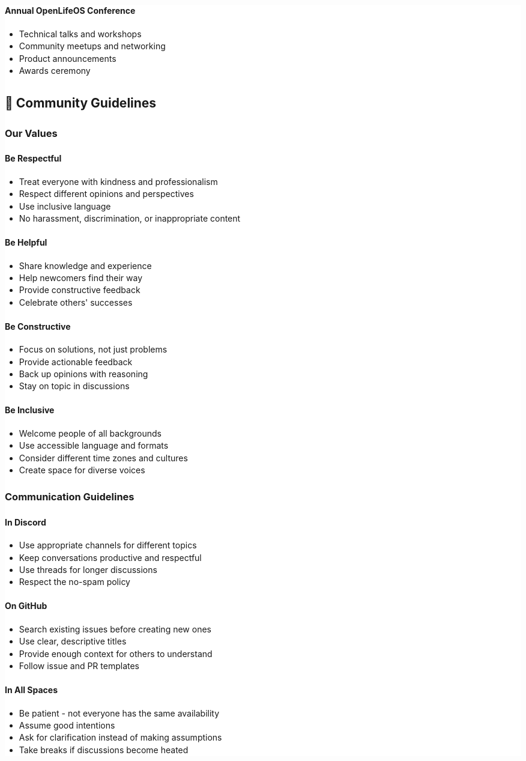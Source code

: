 #### Annual OpenLifeOS Conference
- Technical talks and workshops
- Community meetups and networking
- Product announcements
- Awards ceremony

## 🎯 Community Guidelines

### Our Values

#### Be Respectful
- Treat everyone with kindness and professionalism
- Respect different opinions and perspectives
- Use inclusive language
- No harassment, discrimination, or inappropriate content

#### Be Helpful
- Share knowledge and experience
- Help newcomers find their way
- Provide constructive feedback
- Celebrate others' successes

#### Be Constructive
- Focus on solutions, not just problems
- Provide actionable feedback
- Back up opinions with reasoning
- Stay on topic in discussions

#### Be Inclusive
- Welcome people of all backgrounds
- Use accessible language and formats
- Consider different time zones and cultures
- Create space for diverse voices

### Communication Guidelines

#### In Discord
- Use appropriate channels for different topics
- Keep conversations productive and respectful
- Use threads for longer discussions
- Respect the no-spam policy

#### On GitHub
- Search existing issues before creating new ones
- Use clear, descriptive titles
- Provide enough context for others to understand
- Follow issue and PR templates

#### In All Spaces
- Be patient - not everyone has the same availability
- Assume good intentions
- Ask for clarification instead of making assumptions
- Take breaks if discussions become heated
